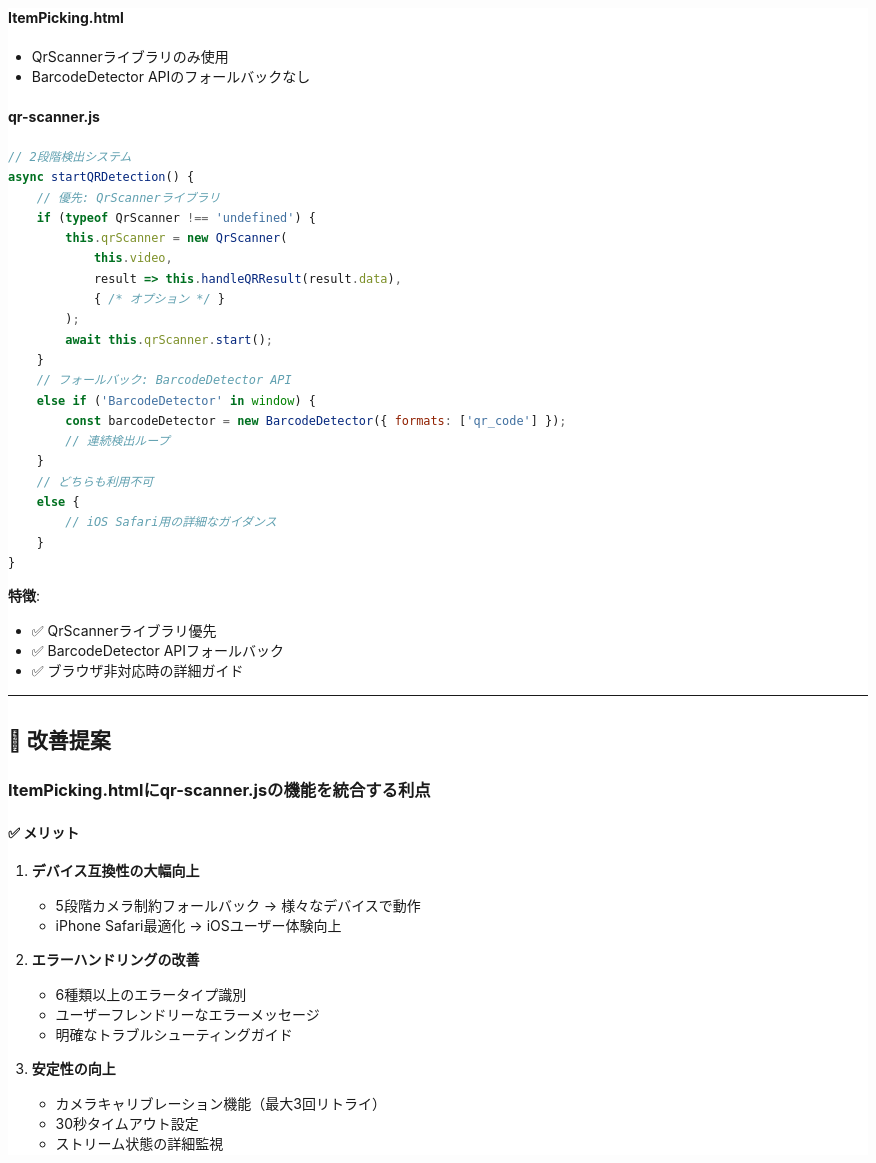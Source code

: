 #### **ItemPicking.html**
- QrScannerライブラリのみ使用
- BarcodeDetector APIのフォールバックなし

#### **qr-scanner.js**
```javascript
// 2段階検出システム
async startQRDetection() {
    // 優先: QrScannerライブラリ
    if (typeof QrScanner !== 'undefined') {
        this.qrScanner = new QrScanner(
            this.video,
            result => this.handleQRResult(result.data),
            { /* オプション */ }
        );
        await this.qrScanner.start();
    } 
    // フォールバック: BarcodeDetector API
    else if ('BarcodeDetector' in window) {
        const barcodeDetector = new BarcodeDetector({ formats: ['qr_code'] });
        // 連続検出ループ
    } 
    // どちらも利用不可
    else {
        // iOS Safari用の詳細なガイダンス
    }
}
```

**特徴**:
- ✅ QrScannerライブラリ優先
- ✅ BarcodeDetector APIフォールバック
- ✅ ブラウザ非対応時の詳細ガイド

---

## 🎯 改善提案

### **ItemPicking.htmlにqr-scanner.jsの機能を統合する利点**

#### ✅ **メリット**

1. **デバイス互換性の大幅向上**
   - 5段階カメラ制約フォールバック → 様々なデバイスで動作
   - iPhone Safari最適化 → iOSユーザー体験向上

2. **エラーハンドリングの改善**
   - 6種類以上のエラータイプ識別
   - ユーザーフレンドリーなエラーメッセージ
   - 明確なトラブルシューティングガイド

3. **安定性の向上**
   - カメラキャリブレーション機能（最大3回リトライ）
   - 30秒タイムアウト設定
   - ストリーム状態の詳細監視
